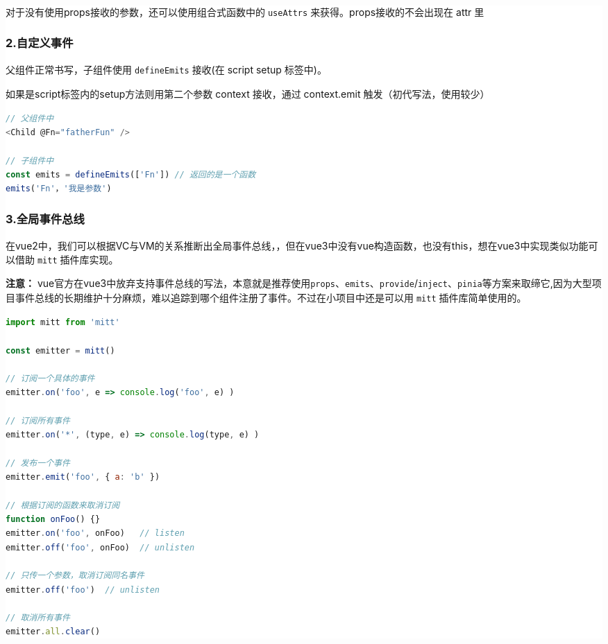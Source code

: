 对于没有使用props接收的参数，还可以使用组合式函数中的 `useAttrs` 来获得。props接收的不会出现在 attr 里





### 2.自定义事件

父组件正常书写，子组件使用 `defineEmits` 接收(在 script setup 标签中)。

如果是script标签内的setup方法则用第二个参数 context 接收，通过 context.emit 触发（初代写法，使用较少）

```js
// 父组件中
<Child @Fn="fatherFun" />

// 子组件中
const emits = defineEmits(['Fn']) // 返回的是一个函数
emits('Fn'，'我是参数')
```

 

### 3.全局事件总线

在vue2中，我们可以根据VC与VM的关系推断出全局事件总线，，但在vue3中没有vue构造函数，也没有this，想在vue3中实现类似功能可以借助 `mitt` 插件库实现。

**注意：** vue官方在vue3中放弃支持事件总线的写法，本意就是推荐使用`props`、`emits`、`provide`/`inject`、`pinia`等方案来取缔它,因为大型项目事件总线的长期维护十分麻烦，难以追踪到哪个组件注册了事件。不过在小项目中还是可以用 `mitt` 插件库简单使用的。

```js
import mitt from 'mitt'

const emitter = mitt()

// 订阅一个具体的事件
emitter.on('foo', e => console.log('foo', e) )

// 订阅所有事件
emitter.on('*', (type, e) => console.log(type, e) )

// 发布一个事件
emitter.emit('foo', { a: 'b' })

// 根据订阅的函数来取消订阅
function onFoo() {}
emitter.on('foo', onFoo)   // listen
emitter.off('foo', onFoo)  // unlisten

// 只传一个参数，取消订阅同名事件
emitter.off('foo')  // unlisten

// 取消所有事件
emitter.all.clear()
```


